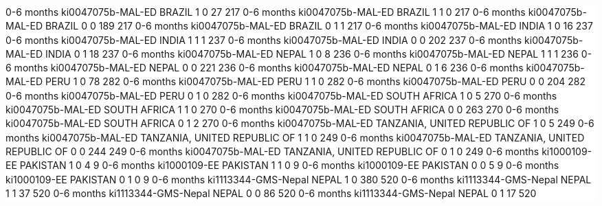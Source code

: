 0-6 months    ki0047075b-MAL-ED          BRAZIL                         1                     0       27    217
0-6 months    ki0047075b-MAL-ED          BRAZIL                         1                     1        0    217
0-6 months    ki0047075b-MAL-ED          BRAZIL                         0                     0      189    217
0-6 months    ki0047075b-MAL-ED          BRAZIL                         0                     1        1    217
0-6 months    ki0047075b-MAL-ED          INDIA                          1                     0       16    237
0-6 months    ki0047075b-MAL-ED          INDIA                          1                     1        1    237
0-6 months    ki0047075b-MAL-ED          INDIA                          0                     0      202    237
0-6 months    ki0047075b-MAL-ED          INDIA                          0                     1       18    237
0-6 months    ki0047075b-MAL-ED          NEPAL                          1                     0        8    236
0-6 months    ki0047075b-MAL-ED          NEPAL                          1                     1        1    236
0-6 months    ki0047075b-MAL-ED          NEPAL                          0                     0      221    236
0-6 months    ki0047075b-MAL-ED          NEPAL                          0                     1        6    236
0-6 months    ki0047075b-MAL-ED          PERU                           1                     0       78    282
0-6 months    ki0047075b-MAL-ED          PERU                           1                     1        0    282
0-6 months    ki0047075b-MAL-ED          PERU                           0                     0      204    282
0-6 months    ki0047075b-MAL-ED          PERU                           0                     1        0    282
0-6 months    ki0047075b-MAL-ED          SOUTH AFRICA                   1                     0        5    270
0-6 months    ki0047075b-MAL-ED          SOUTH AFRICA                   1                     1        0    270
0-6 months    ki0047075b-MAL-ED          SOUTH AFRICA                   0                     0      263    270
0-6 months    ki0047075b-MAL-ED          SOUTH AFRICA                   0                     1        2    270
0-6 months    ki0047075b-MAL-ED          TANZANIA, UNITED REPUBLIC OF   1                     0        5    249
0-6 months    ki0047075b-MAL-ED          TANZANIA, UNITED REPUBLIC OF   1                     1        0    249
0-6 months    ki0047075b-MAL-ED          TANZANIA, UNITED REPUBLIC OF   0                     0      244    249
0-6 months    ki0047075b-MAL-ED          TANZANIA, UNITED REPUBLIC OF   0                     1        0    249
0-6 months    ki1000109-EE               PAKISTAN                       1                     0        4      9
0-6 months    ki1000109-EE               PAKISTAN                       1                     1        0      9
0-6 months    ki1000109-EE               PAKISTAN                       0                     0        5      9
0-6 months    ki1000109-EE               PAKISTAN                       0                     1        0      9
0-6 months    ki1113344-GMS-Nepal        NEPAL                          1                     0      380    520
0-6 months    ki1113344-GMS-Nepal        NEPAL                          1                     1       37    520
0-6 months    ki1113344-GMS-Nepal        NEPAL                          0                     0       86    520
0-6 months    ki1113344-GMS-Nepal        NEPAL                          0                     1       17    520